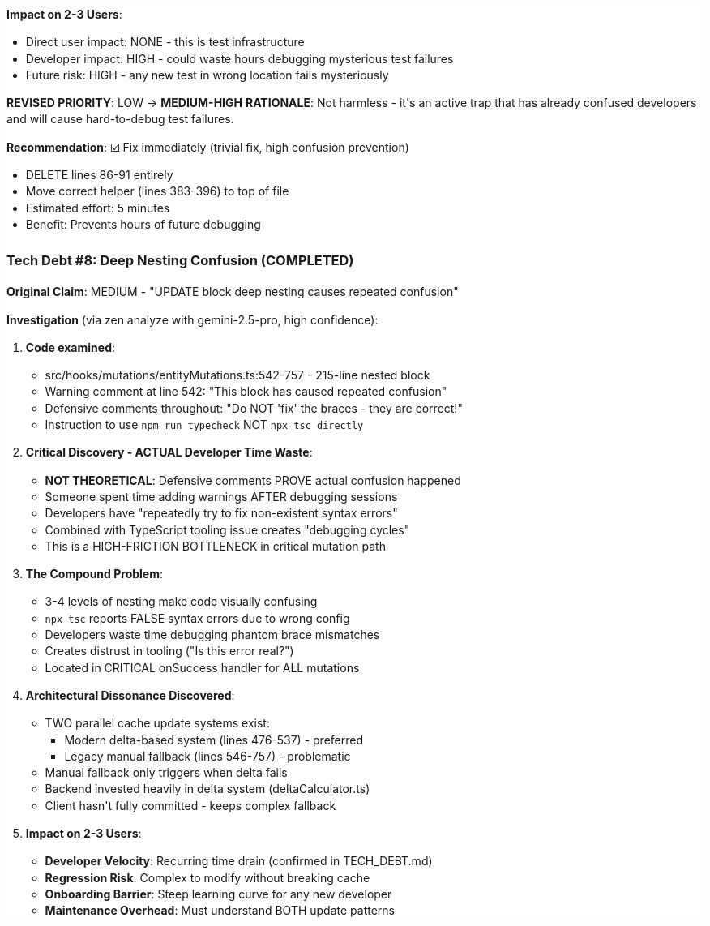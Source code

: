 **Impact on 2-3 Users**:
- Direct user impact: NONE - this is test infrastructure
- Developer impact: HIGH - could waste hours debugging mysterious test failures
- Future risk: HIGH - any new test in wrong location fails mysteriously

**REVISED PRIORITY**: LOW → **MEDIUM-HIGH**
**RATIONALE**: Not harmless - it's an active trap that has already confused developers and will cause hard-to-debug test failures.

**Recommendation**:
☑️ Fix immediately (trivial fix, high confusion prevention)
- DELETE lines 86-91 entirely
- Move correct helper (lines 383-396) to top of file
- Estimated effort: 5 minutes
- Benefit: Prevents hours of future debugging

### Tech Debt #8: Deep Nesting Confusion (COMPLETED)

**Original Claim**: MEDIUM - "UPDATE block deep nesting causes repeated confusion"

**Investigation** (via zen analyze with gemini-2.5-pro, high confidence):

1. **Code examined**:
   - src/hooks/mutations/entityMutations.ts:542-757 - 215-line nested block
   - Warning comment at line 542: "This block has caused repeated confusion"
   - Defensive comments throughout: "Do NOT 'fix' the braces - they are correct!"
   - Instruction to use `npm run typecheck` NOT `npx tsc directly`

2. **Critical Discovery - ACTUAL Developer Time Waste**:
   - **NOT THEORETICAL**: Defensive comments PROVE actual confusion happened
   - Someone spent time adding warnings AFTER debugging sessions
   - Developers have "repeatedly try to fix non-existent syntax errors"
   - Combined with TypeScript tooling issue creates "debugging cycles"
   - This is a HIGH-FRICTION BOTTLENECK in critical mutation path

3. **The Compound Problem**:
   - 3-4 levels of nesting make code visually confusing
   - `npx tsc` reports FALSE syntax errors due to wrong config
   - Developers waste time debugging phantom brace mismatches
   - Creates distrust in tooling ("Is this error real?")
   - Located in CRITICAL onSuccess handler for ALL mutations

4. **Architectural Dissonance Discovered**:
   - TWO parallel cache update systems exist:
     * Modern delta-based system (lines 476-537) - preferred
     * Legacy manual fallback (lines 546-757) - problematic
   - Manual fallback only triggers when delta fails
   - Backend invested heavily in delta system (deltaCalculator.ts)
   - Client hasn't fully committed - keeps complex fallback

5. **Impact on 2-3 Users**:
   - **Developer Velocity**: Recurring time drain (confirmed in TECH_DEBT.md)
   - **Regression Risk**: Complex to modify without breaking cache
   - **Onboarding Barrier**: Steep learning curve for any new developer
   - **Maintenance Overhead**: Must understand BOTH update patterns
